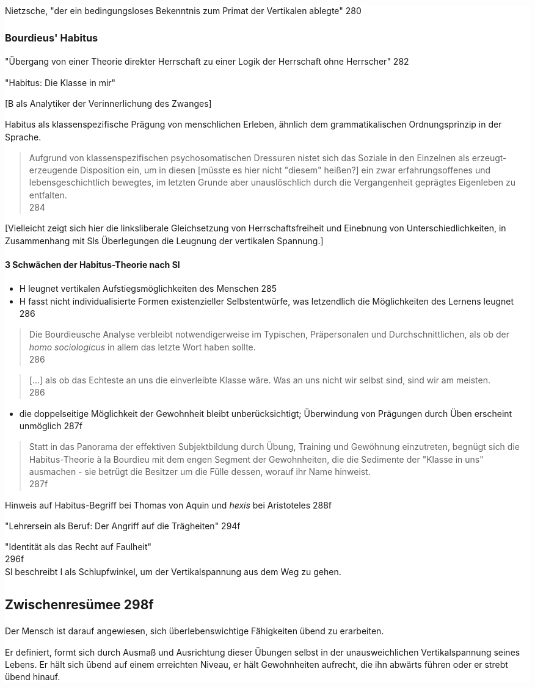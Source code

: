 Nietzsche, "der ein bedingungsloses Bekenntnis zum Primat der Vertikalen ablegte" 280

### Bourdieus' Habitus
"Übergang von einer Theorie direkter Herrschaft zu einer Logik der Herrschaft ohne Herrscher" 282

"Habitus: Die Klasse in mir"

[B als Analytiker der Verinnerlichung des Zwanges]

Habitus als klassenspezifische Prägung von menschlichen Erleben, ähnlich dem grammatikalischen Ordnungsprinzip in der Sprache.
> Aufgrund von klassenspezifischen psychosomatischen Dressuren nistet sich das Soziale in den Einzelnen als erzeugt-erzeugende Disposition ein, um in diesen [müsste es hier nicht "diesem" heißen?] ein zwar erfahrungsoffenes und lebensgeschichtlich bewegtes, im letzten Grunde aber unauslöschlich durch die Vergangenheit geprägtes Eigenleben zu entfalten.  
284


[Vielleicht zeigt sich hier die linksliberale Gleichsetzung von Herrschaftsfreiheit und Einebnung von Unterschiedlichkeiten, in Zusammenhang mit Sls Überlegungen die Leugnung der vertikalen Spannung.]

#### 3 Schwächen der Habitus-Theorie nach Sl
- H leugnet vertikalen Aufstiegsmöglichkeiten des Menschen 285
- H fasst nicht individualisierte Formen existenzieller Selbstentwürfe, was letzendlich die Möglichkeiten des Lernens leugnet 286
> Die Bourdieusche Analyse verbleibt notwendigerweise im Typischen, Präpersonalen und Durchschnittlichen, als ob der *homo sociologicus* in allem das letzte Wort haben sollte.   
286

> [...] als ob das Echteste an uns die einverleibte Klasse wäre. Was an uns nicht wir selbst sind, sind wir am meisten.  
286

- die doppelseitige Möglichkeit der Gewohnheit bleibt unberücksichtigt; Überwindung von Prägungen durch Üben erscheint unmöglich 287f
> Statt in das Panorama der effektiven Subjektbildung durch Übung, Training und Gewöhnung einzutreten, begnügt sich die Habitus-Theorie à la Bourdieu mit dem engen Segment der Gewohnheiten, die die Sedimente der "Klasse in uns" ausmachen - sie betrügt die Besitzer um die Fülle dessen, worauf ihr Name hinweist.  
287f

Hinweis auf Habitus-Begriff bei Thomas von Aquin und *hexis* bei Aristoteles 288f

"Lehrersein als Beruf: Der Angriff auf die Trägheiten" 294f

"Identität als das Recht auf Faulheit"   
296f  
Sl beschreibt I als Schlupfwinkel, um der Vertikalspannung aus dem Weg zu gehen.

## Zwischenresümee 298f
Der Mensch ist darauf angewiesen, sich überlebenswichtige Fähigkeiten übend zu erarbeiten.

Er definiert, formt sich durch Ausmaß und Ausrichtung dieser Übungen selbst in der unausweichlichen Vertikalspannung seines Lebens. Er hält sich übend auf einem erreichten Niveau, er hält Gewohnheiten aufrecht, die ihn abwärts führen oder er strebt übend hinauf.
